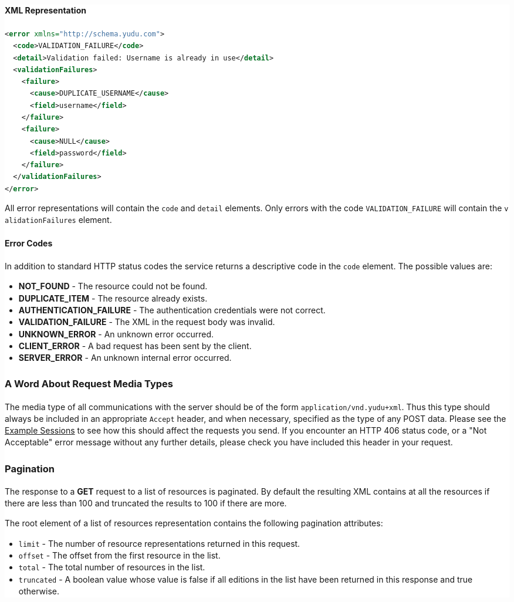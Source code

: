 #### XML Representation

``` xml
<error xmlns="http://schema.yudu.com">
  <code>VALIDATION_FAILURE</code>
  <detail>Validation failed: Username is already in use</detail>
  <validationFailures>
    <failure>
      <cause>DUPLICATE_USERNAME</cause>
      <field>username</field>
    </failure>
    <failure>
      <cause>NULL</cause>
      <field>password</field>
    </failure>
  </validationFailures>
</error>
```

All error representations will contain the `code` and `detail` elements. Only errors with the code `VALIDATION_FAILURE` will contain the `validationFailures` element.

#### Error Codes

In addition to standard HTTP status codes the service returns a descriptive code in the `code` element. The possible values are:

- **NOT_FOUND** - The resource could not be found.
- **DUPLICATE_ITEM** - The resource already exists.
- **AUTHENTICATION_FAILURE** - The authentication credentials were not correct.
- **VALIDATION_FAILURE** - The XML in the request body was invalid.
- **UNKNOWN_ERROR** - An unknown error occurred.
- **CLIENT_ERROR** - A bad request has been sent by the client.
- **SERVER_ERROR** - An unknown internal error occurred.

### A Word About Request Media Types

The media type of all communications with the server should be of the form `application/vnd.yudu+xml`. Thus this type should always be included in an appropriate `Accept` header, and when necessary, specified as the type of any POST data. Please see the [Example Sessions](#example-sessions) to see how this should affect the requests you send. If you encounter an HTTP 406 status code, or a "Not Acceptable" error message without any further details, please check you have included this header in your request.

### Pagination

The response to a **GET** request to a list of resources is paginated. By default the resulting XML contains at all the resources if there are less than 100 and truncated the results to 100 if there are more.

The root element of a list of resources representation contains the following pagination attributes:
  - `limit` - The number of resource representations returned in this request.
  - `offset` - The offset from the first resource in the list.
  - `total` - The total number of resources in the list.
  - `truncated` - A boolean value whose value is false if all editions in the list have been returned in this response and true otherwise.
 